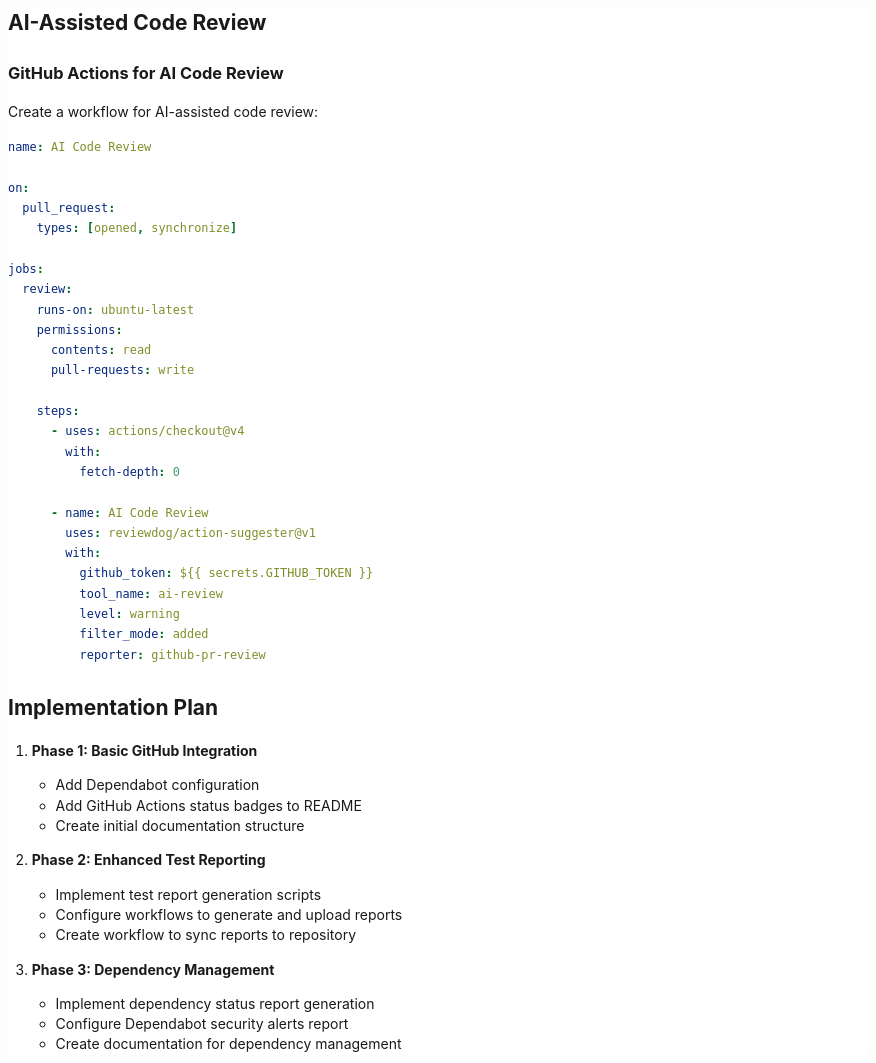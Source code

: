 ## AI-Assisted Code Review

### GitHub Actions for AI Code Review

Create a workflow for AI-assisted code review:

```yaml
name: AI Code Review

on:
  pull_request:
    types: [opened, synchronize]

jobs:
  review:
    runs-on: ubuntu-latest
    permissions:
      contents: read
      pull-requests: write

    steps:
      - uses: actions/checkout@v4
        with:
          fetch-depth: 0

      - name: AI Code Review
        uses: reviewdog/action-suggester@v1
        with:
          github_token: ${{ secrets.GITHUB_TOKEN }}
          tool_name: ai-review
          level: warning
          filter_mode: added
          reporter: github-pr-review
```

## Implementation Plan

1. **Phase 1: Basic GitHub Integration**

   - Add Dependabot configuration
   - Add GitHub Actions status badges to README
   - Create initial documentation structure

2. **Phase 2: Enhanced Test Reporting**

   - Implement test report generation scripts
   - Configure workflows to generate and upload reports
   - Create workflow to sync reports to repository

3. **Phase 3: Dependency Management**

   - Implement dependency status report generation
   - Configure Dependabot security alerts report
   - Create documentation for dependency management
